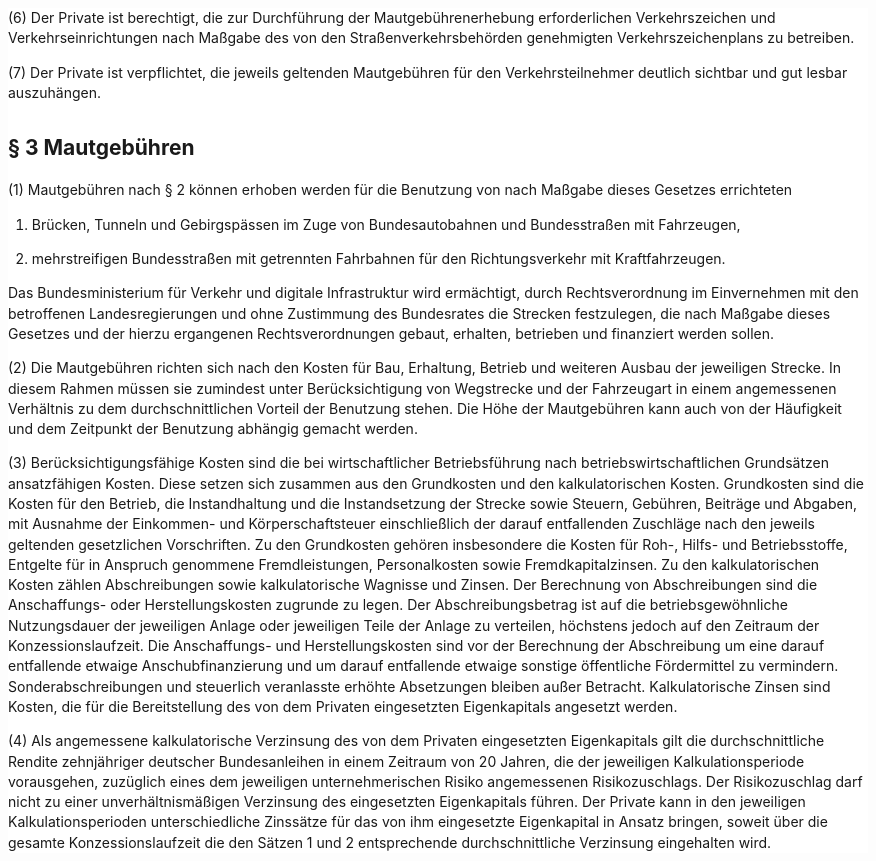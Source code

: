 (6) Der Private ist berechtigt, die zur Durchführung der Mautgebührenerhebung erforderlichen Verkehrszeichen und Verkehrseinrichtungen nach Maßgabe des von den Straßenverkehrsbehörden genehmigten Verkehrszeichenplans zu betreiben.

(7) Der Private ist verpflichtet, die jeweils geltenden Mautgebühren für den Verkehrsteilnehmer deutlich sichtbar und gut lesbar auszuhängen.


## § 3 Mautgebühren

(1) Mautgebühren nach § 2 können erhoben werden für die Benutzung von nach Maßgabe dieses Gesetzes errichteten

1.  Brücken, Tunneln und Gebirgspässen im Zuge von Bundesautobahnen und Bundesstraßen mit Fahrzeugen,


2.  mehrstreifigen Bundesstraßen mit getrennten Fahrbahnen für den Richtungsverkehr mit Kraftfahrzeugen.



Das Bundesministerium für Verkehr und digitale Infrastruktur wird ermächtigt, durch Rechtsverordnung im Einvernehmen mit den betroffenen Landesregierungen und ohne Zustimmung des Bundesrates die Strecken festzulegen, die nach Maßgabe dieses Gesetzes und der hierzu ergangenen Rechtsverordnungen gebaut, erhalten, betrieben und finanziert werden sollen.

(2) Die Mautgebühren richten sich nach den Kosten für Bau, Erhaltung, Betrieb und weiteren Ausbau der jeweiligen Strecke. In diesem Rahmen müssen sie zumindest unter Berücksichtigung von Wegstrecke und der Fahrzeugart in einem angemessenen Verhältnis zu dem durchschnittlichen Vorteil der Benutzung stehen. Die Höhe der Mautgebühren kann auch von der Häufigkeit und dem Zeitpunkt der Benutzung abhängig gemacht werden.

(3) Berücksichtigungsfähige Kosten sind die bei wirtschaftlicher Betriebsführung nach betriebswirtschaftlichen Grundsätzen ansatzfähigen Kosten. Diese setzen sich zusammen aus den Grundkosten und den kalkulatorischen Kosten. Grundkosten sind die Kosten für den Betrieb, die Instandhaltung und die Instandsetzung der Strecke sowie Steuern, Gebühren, Beiträge und Abgaben, mit Ausnahme der Einkommen- und Körperschaftsteuer einschließlich der darauf entfallenden Zuschläge nach den jeweils geltenden gesetzlichen Vorschriften. Zu den Grundkosten gehören insbesondere die Kosten für Roh-, Hilfs- und Betriebsstoffe, Entgelte für in Anspruch genommene Fremdleistungen, Personalkosten sowie Fremdkapitalzinsen. Zu den kalkulatorischen Kosten zählen Abschreibungen sowie kalkulatorische Wagnisse und Zinsen. Der Berechnung von Abschreibungen sind die Anschaffungs- oder Herstellungskosten zugrunde zu legen. Der Abschreibungsbetrag ist auf die betriebsgewöhnliche Nutzungsdauer der jeweiligen Anlage oder jeweiligen Teile der Anlage zu verteilen, höchstens jedoch auf den Zeitraum der Konzessionslaufzeit. Die Anschaffungs- und Herstellungskosten sind vor der Berechnung der Abschreibung um eine darauf entfallende etwaige Anschubfinanzierung und um darauf entfallende etwaige sonstige öffentliche Fördermittel zu vermindern. Sonderabschreibungen und steuerlich veranlasste erhöhte Absetzungen bleiben außer Betracht. Kalkulatorische Zinsen sind Kosten, die für die Bereitstellung des von dem Privaten eingesetzten Eigenkapitals angesetzt werden.

(4) Als angemessene kalkulatorische Verzinsung des von dem Privaten eingesetzten Eigenkapitals gilt die durchschnittliche Rendite zehnjähriger deutscher Bundesanleihen in einem Zeitraum von 20 Jahren, die der jeweiligen Kalkulationsperiode vorausgehen, zuzüglich eines dem jeweiligen unternehmerischen Risiko angemessenen Risikozuschlags. Der Risikozuschlag darf nicht zu einer unverhältnismäßigen Verzinsung des eingesetzten Eigenkapitals führen. Der Private kann in den jeweiligen Kalkulationsperioden unterschiedliche Zinssätze für das von ihm eingesetzte Eigenkapital in Ansatz bringen, soweit über die gesamte Konzessionslaufzeit die den Sätzen 1 und 2 entsprechende durchschnittliche Verzinsung eingehalten wird.
